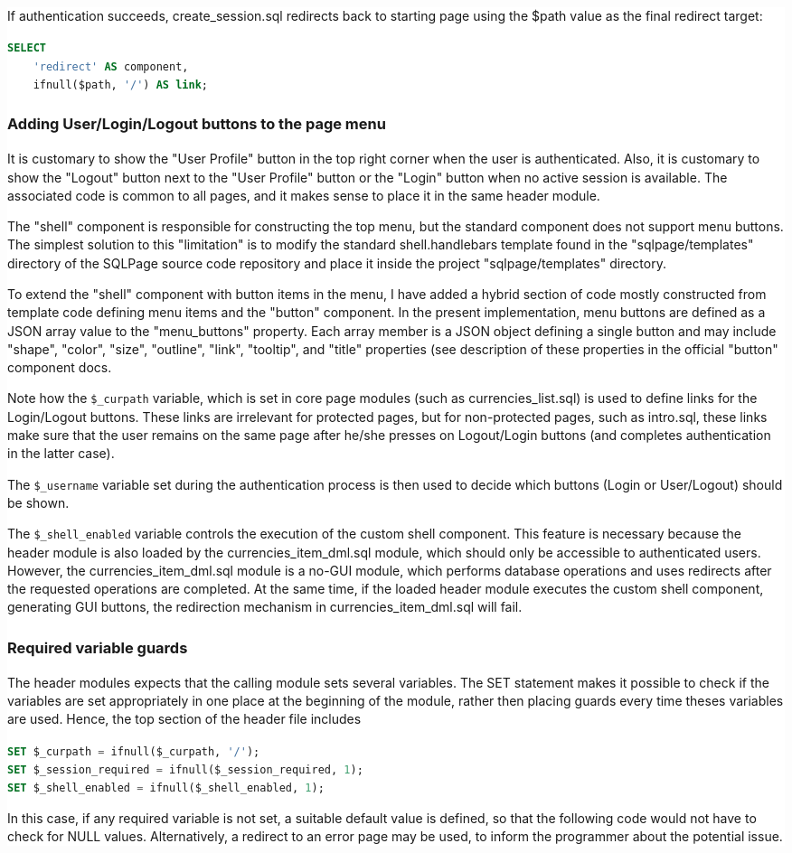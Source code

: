 If authentication succeeds, create_session.sql redirects back to starting page using the $path value as the final redirect target:

```sql
SELECT
    'redirect' AS component,
    ifnull($path, '/') AS link;
```

### Adding User/Login/Logout buttons to the page menu

It is customary to show the "User Profile" button in the top right corner when the user is authenticated. Also, it is customary to show the "Logout" button next to the "User Profile" button or the "Login" button when no active session is available. The associated code is common to all pages, and it makes sense to place it in the same header module.

The "shell" component is responsible for constructing the top menu, but the standard component does not support menu buttons. The simplest solution to this "limitation" is to modify the standard shell.handlebars template found in the "sqlpage/templates" directory of the SQLPage source code repository and place it inside the project "sqlpage/templates" directory.

To extend the "shell" component with button items in the menu, I have added a hybrid section of code mostly constructed from template code defining menu items and the "button" component. In the present implementation, menu buttons are defined as a JSON array value to the "menu_buttons" property. Each array member is a JSON object defining a single button and may include "shape", "color", "size", "outline", "link", "tooltip", and "title" properties (see description of these properties in the official "button" component docs.

Note how the `$_curpath` variable, which is set in core page modules (such as currencies_list.sql) is used to define links for the Login/Logout buttons. These links are irrelevant for protected pages, but for non-protected pages, such as intro.sql, these links make sure that the user remains on the same page after he/she presses on Logout/Login buttons (and completes authentication in the latter case).

The `$_username` variable set during the authentication process is then used to decide which buttons (Login or User/Logout) should be shown. 

The `$_shell_enabled` variable controls the execution of the custom shell component. This feature is necessary because the header module is also loaded by the currencies_item_dml.sql module, which should only be accessible to authenticated users. However, the currencies_item_dml.sql module is a no-GUI module, which performs database operations and uses redirects after the requested operations are completed. At the same time, if the loaded header module executes the custom shell component, generating GUI buttons, the redirection mechanism in currencies_item_dml.sql will fail.

### Required variable guards

The header modules expects that the calling module sets several variables. The SET statement makes it possible to check if the variables are set appropriately in one place at the beginning of the module, rather then placing guards every time theses variables are used. Hence, the top section of the header file includes

```sql
SET $_curpath = ifnull($_curpath, '/');
SET $_session_required = ifnull($_session_required, 1);
SET $_shell_enabled = ifnull($_shell_enabled, 1);
```
In this case, if any required variable is not set, a suitable default value is defined, so that the following code would not have to check for NULL values. Alternatively, a redirect to an error page may be used, to inform the programmer about the potential issue.
